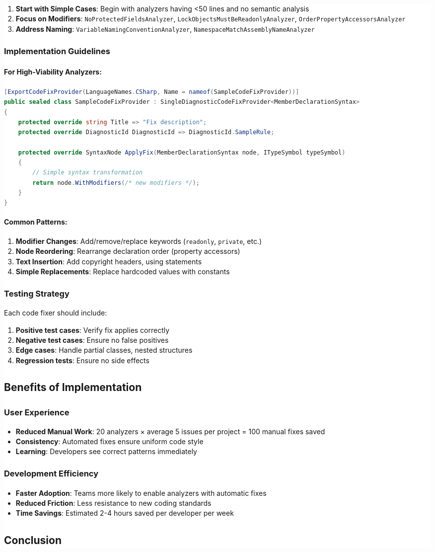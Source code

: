 1. **Start with Simple Cases**: Begin with analyzers having <50 lines and no semantic analysis
2. **Focus on Modifiers**: `NoProtectedFieldsAnalyzer`, `LockObjectsMustBeReadonlyAnalyzer`, `OrderPropertyAccessorsAnalyzer`
3. **Address Naming**: `VariableNamingConventionAnalyzer`, `NamespaceMatchAssemblyNameAnalyzer`

### Implementation Guidelines

#### For High-Viability Analyzers:
```csharp
[ExportCodeFixProvider(LanguageNames.CSharp, Name = nameof(SampleCodeFixProvider))]
public sealed class SampleCodeFixProvider : SingleDiagnosticCodeFixProvider<MemberDeclarationSyntax>
{
    protected override string Title => "Fix description";
    protected override DiagnosticId DiagnosticId => DiagnosticId.SampleRule;
    
    protected override SyntaxNode ApplyFix(MemberDeclarationSyntax node, ITypeSymbol typeSymbol)
    {
        // Simple syntax transformation
        return node.WithModifiers(/* new modifiers */);
    }
}
```

#### Common Patterns:
1. **Modifier Changes**: Add/remove/replace keywords (`readonly`, `private`, etc.)
2. **Node Reordering**: Rearrange declaration order (property accessors)
3. **Text Insertion**: Add copyright headers, using statements
4. **Simple Replacements**: Replace hardcoded values with constants

### Testing Strategy

Each code fixer should include:
1. **Positive test cases**: Verify fix applies correctly
2. **Negative test cases**: Ensure no false positives
3. **Edge cases**: Handle partial classes, nested structures
4. **Regression tests**: Ensure no side effects

## Benefits of Implementation

### User Experience
- **Reduced Manual Work**: 20 analyzers × average 5 issues per project = 100 manual fixes saved
- **Consistency**: Automated fixes ensure uniform code style
- **Learning**: Developers see correct patterns immediately

### Development Efficiency  
- **Faster Adoption**: Teams more likely to enable analyzers with automatic fixes
- **Reduced Friction**: Less resistance to new coding standards
- **Time Savings**: Estimated 2-4 hours saved per developer per week

## Conclusion
